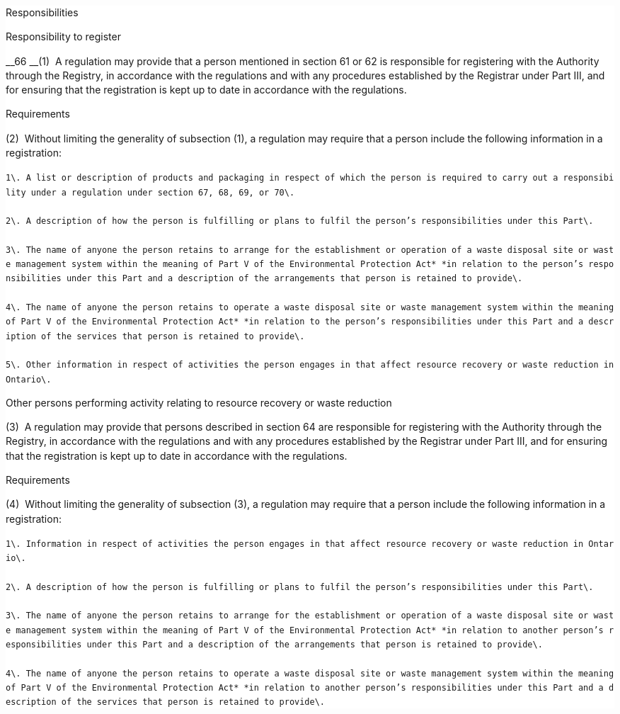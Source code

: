 <a id="BK83"></a>Responsibilities

Responsibility to register

<a id="BK84"></a>__66 __\(1\)  A regulation may provide that a person mentioned in section 61 or 62 is responsible for registering with the Authority through the Registry, in accordance with the regulations and with any procedures established by the Registrar under Part III, and for ensuring that the registration is kept up to date in accordance with the regulations\.

Requirements

\(2\)  Without limiting the generality of subsection \(1\), a regulation may require that a person include the following information in a registration:

	1\.	A list or description of products and packaging in respect of which the person is required to carry out a responsibility under a regulation under section 67, 68, 69, or 70\.

	2\.	A description of how the person is fulfilling or plans to fulfil the person’s responsibilities under this Part\.

	3\.	The name of anyone the person retains to arrange for the establishment or operation of a waste disposal site or waste management system within the meaning of Part V of the Environmental Protection Act* *in relation to the person’s responsibilities under this Part and a description of the arrangements that person is retained to provide\.

	4\.	The name of anyone the person retains to operate a waste disposal site or waste management system within the meaning of Part V of the Environmental Protection Act* *in relation to the person’s responsibilities under this Part and a description of the services that person is retained to provide\.

	5\.	Other information in respect of activities the person engages in that affect resource recovery or waste reduction in Ontario\.

Other persons performing activity relating to resource recovery or waste reduction

\(3\)  A regulation may provide that persons described in section 64 are responsible for registering with the Authority through the Registry, in accordance with the regulations and with any procedures established by the Registrar under Part III, and for ensuring that the registration is kept up to date in accordance with the regulations\.

Requirements

\(4\)  Without limiting the generality of subsection \(3\), a regulation may require that a person include the following information in a registration:

	1\.	Information in respect of activities the person engages in that affect resource recovery or waste reduction in Ontario\.

	2\.	A description of how the person is fulfilling or plans to fulfil the person’s responsibilities under this Part\.

	3\.	The name of anyone the person retains to arrange for the establishment or operation of a waste disposal site or waste management system within the meaning of Part V of the Environmental Protection Act* *in relation to another person’s responsibilities under this Part and a description of the arrangements that person is retained to provide\.

	4\.	The name of anyone the person retains to operate a waste disposal site or waste management system within the meaning of Part V of the Environmental Protection Act* *in relation to another person’s responsibilities under this Part and a description of the services that person is retained to provide\.
